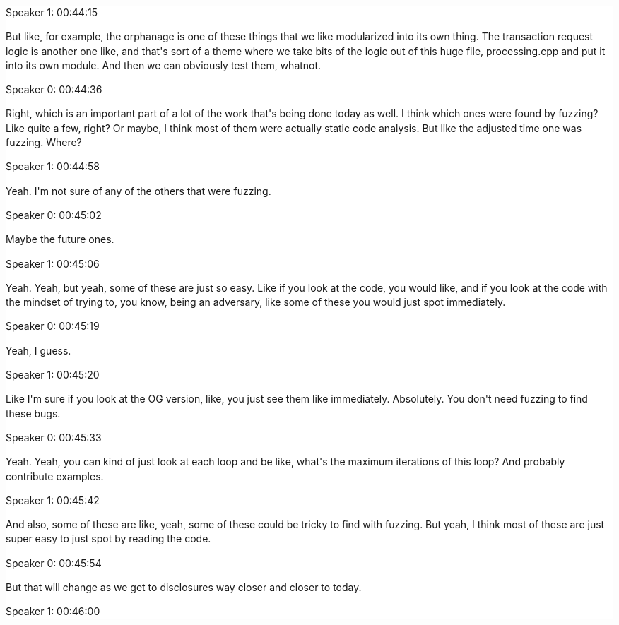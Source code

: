 Speaker 1: 00:44:15

But like, for example, the orphanage is one of these things that we like modularized into its own thing.
The transaction request logic is another one like, and that's sort of a theme where we take bits of the logic out of this huge file, processing.cpp and put it into its own module.
And then we can obviously test them, whatnot.

Speaker 0: 00:44:36

Right, which is an important part of a lot of the work that's being done today as well.
I think which ones were found by fuzzing?
Like quite a few, right?
Or maybe, I think most of them were actually static code analysis.
But like the adjusted time one was fuzzing.
Where?

Speaker 1: 00:44:58

Yeah.
I'm not sure of any of the others that were fuzzing.

Speaker 0: 00:45:02

Maybe the future ones.

Speaker 1: 00:45:06

Yeah.
Yeah, but yeah, some of these are just so easy.
Like if you look at the code, you would like, and if you look at the code with the mindset of trying to, you know, being an adversary, like some of these you would just spot immediately.

Speaker 0: 00:45:19

Yeah, I guess.

Speaker 1: 00:45:20

Like I'm sure if you look at the OG version, like, you just see them like immediately.
Absolutely.
You don't need fuzzing to find these bugs.

Speaker 0: 00:45:33

Yeah.
Yeah, you can kind of just look at each loop and be like, what's the maximum iterations of this loop?
And probably contribute examples.

Speaker 1: 00:45:42

And also, some of these are like, yeah, some of these could be tricky to find with fuzzing.
But yeah, I think most of these are just super easy to just spot by reading the code.

Speaker 0: 00:45:54

But that will change as we get to disclosures way closer and closer to today.

Speaker 1: 00:46:00

